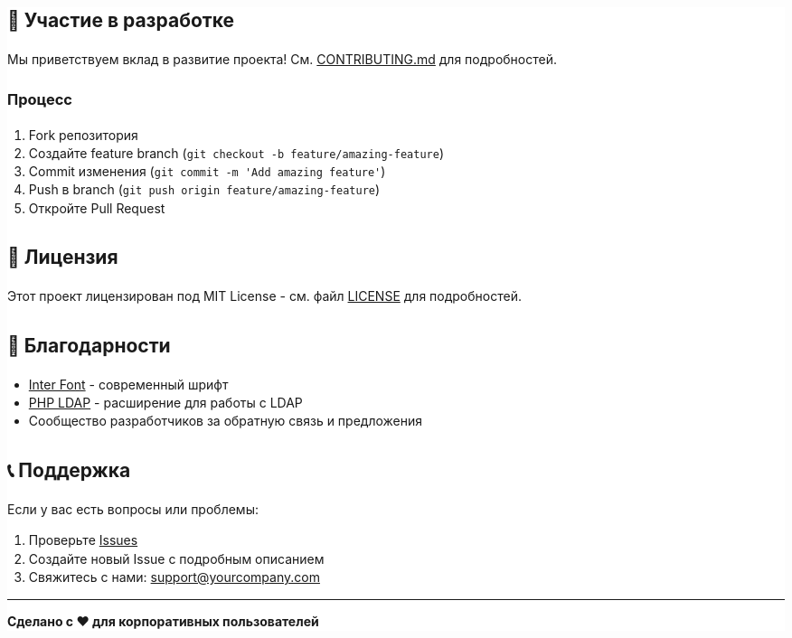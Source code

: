 ## 🤝 Участие в разработке

Мы приветствуем вклад в развитие проекта! См. [CONTRIBUTING.md](CONTRIBUTING.md) для подробностей.

### Процесс

1. Fork репозитория
2. Создайте feature branch (`git checkout -b feature/amazing-feature`)
3. Commit изменения (`git commit -m 'Add amazing feature'`)
4. Push в branch (`git push origin feature/amazing-feature`)
5. Откройте Pull Request

## 📝 Лицензия

Этот проект лицензирован под MIT License - см. файл [LICENSE](LICENSE) для подробностей.

## 🙏 Благодарности

- [Inter Font](https://rsms.me/inter/) - современный шрифт
- [PHP LDAP](https://www.php.net/manual/en/book.ldap.php) - расширение для работы с LDAP
- Сообщество разработчиков за обратную связь и предложения

## 📞 Поддержка

Если у вас есть вопросы или проблемы:

1. Проверьте [Issues](https://github.com/yourusername/corporate-phone-directory/issues)
2. Создайте новый Issue с подробным описанием
3. Свяжитесь с нами: support@yourcompany.com

---

**Сделано с ❤️ для корпоративных пользователей**
